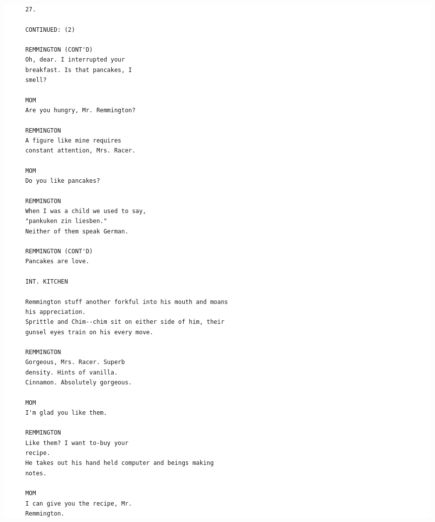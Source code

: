 
          

          

          27.

          CONTINUED: (2)

          REMMINGTON (CONT'D)
          Oh, dear. I interrupted your
          breakfast. Is that pancakes, I
          smell?

          MOM
          Are you hungry, Mr. Remmington?

          REMMINGTON
          A figure like mine requires
          constant attention, Mrs. Racer.

          MOM
          Do you like pancakes?

          REMMINGTON
          When I was a child we used to say,
          "pankuken zin liesben."
          Neither of them speak German.

          REMMINGTON (CONT'D)
          Pancakes are love.

          INT. KITCHEN

          Remmington stuff another forkful into his mouth and moans
          his appreciation.
          Sprittle and Chim--chim sit on either side of him, their
          gunsel eyes train on his every move.

          REMMINGTON
          Gorgeous, Mrs. Racer. Superb
          density. Hints of vanilla.
          Cinnamon. Absolutely gorgeous.

          MOM
          I'm glad you like them.

          REMMINGTON
          Like them? I want to-buy your
          recipe.
          He takes out his hand held computer and beings making
          notes.

          MOM
          I can give you the recipe, Mr.
          Remmington.

          

          
